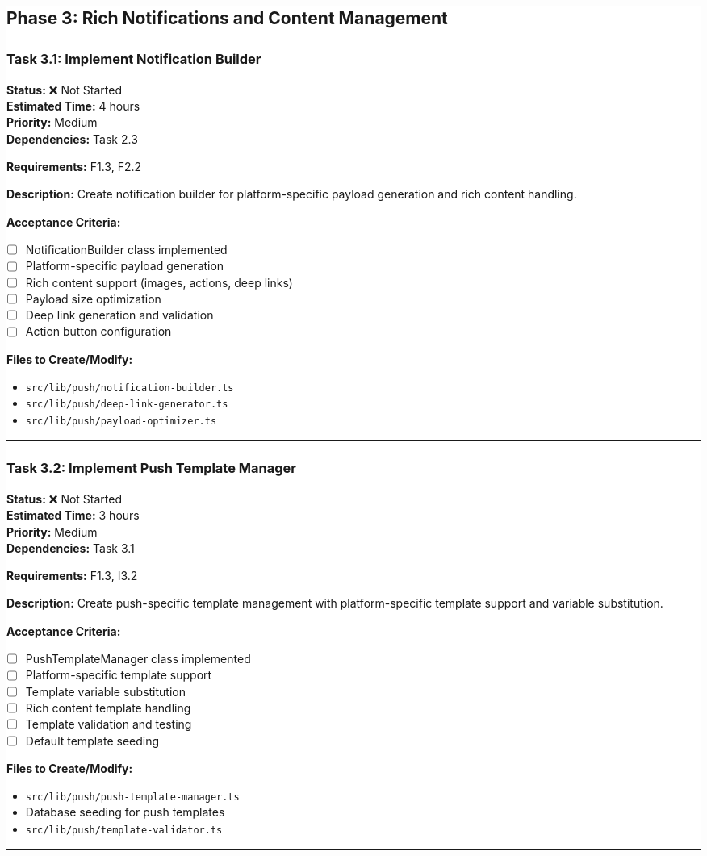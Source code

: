## Phase 3: Rich Notifications and Content Management

### Task 3.1: Implement Notification Builder
**Status:** ❌ Not Started  
**Estimated Time:** 4 hours  
**Priority:** Medium  
**Dependencies:** Task 2.3  

**Requirements:** F1.3, F2.2  

**Description:**
Create notification builder for platform-specific payload generation and rich content handling.

**Acceptance Criteria:**
- [ ] NotificationBuilder class implemented
- [ ] Platform-specific payload generation
- [ ] Rich content support (images, actions, deep links)
- [ ] Payload size optimization
- [ ] Deep link generation and validation
- [ ] Action button configuration

**Files to Create/Modify:**
- `src/lib/push/notification-builder.ts`
- `src/lib/push/deep-link-generator.ts`
- `src/lib/push/payload-optimizer.ts`

---

### Task 3.2: Implement Push Template Manager
**Status:** ❌ Not Started  
**Estimated Time:** 3 hours  
**Priority:** Medium  
**Dependencies:** Task 3.1  

**Requirements:** F1.3, I3.2  

**Description:**
Create push-specific template management with platform-specific template support and variable substitution.

**Acceptance Criteria:**
- [ ] PushTemplateManager class implemented
- [ ] Platform-specific template support
- [ ] Template variable substitution
- [ ] Rich content template handling
- [ ] Template validation and testing
- [ ] Default template seeding

**Files to Create/Modify:**
- `src/lib/push/push-template-manager.ts`
- Database seeding for push templates
- `src/lib/push/template-validator.ts`

---

